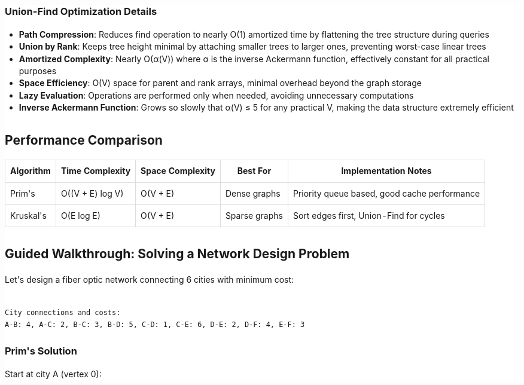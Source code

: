 ```cpp
```

### Union-Find Optimization Details

- **Path Compression**: Reduces find operation to nearly O(1) amortized time by flattening the tree structure during queries
- **Union by Rank**: Keeps tree height minimal by attaching smaller trees to larger ones, preventing worst-case linear trees
- **Amortized Complexity**: Nearly O(α(V)) where α is the inverse Ackermann function, effectively constant for all practical purposes
- **Space Efficiency**: O(V) space for parent and rank arrays, minimal overhead beyond the graph storage
- **Lazy Evaluation**: Operations are performed only when needed, avoiding unnecessary computations
- **Inverse Ackermann Function**: Grows so slowly that α(V) ≤ 5 for any practical V, making the data structure extremely efficient

## Performance Comparison

<table style="border-collapse: collapse;">
<thead>
<tr><th style="padding: 8px; border: 1px solid #ddd;">Algorithm</th><th style="padding: 8px; border: 1px solid #ddd;">Time Complexity</th><th style="padding: 8px; border: 1px solid #ddd;">Space Complexity</th><th style="padding: 8px; border: 1px solid #ddd;">Best For</th><th style="padding: 8px; border: 1px solid #ddd;">Implementation Notes</th></tr>
</thead>
<tbody>
<tr><td style="padding: 8px; border: 1px solid #ddd;">Prim's</td><td style="padding: 8px; border: 1px solid #ddd;">O((V + E) log V)</td><td style="padding: 8px; border: 1px solid #ddd;">O(V + E)</td><td style="padding: 8px; border: 1px solid #ddd;">Dense graphs</td><td style="padding: 8px; border: 1px solid #ddd;">Priority queue based, good cache performance</td></tr>
<tr><td style="padding: 8px; border: 1px solid #ddd;">Kruskal's</td><td style="padding: 8px; border: 1px solid #ddd;">O(E log E)</td><td style="padding: 8px; border: 1px solid #ddd;">O(V + E)</td><td style="padding: 8px; border: 1px solid #ddd;">Sparse graphs</td><td style="padding: 8px; border: 1px solid #ddd;">Sort edges first, Union-Find for cycles</td></tr>
</tbody>
</table>

## Guided Walkthrough: Solving a Network Design Problem

Let's design a fiber optic network connecting 6 cities with minimum cost:

```text

City connections and costs:
A-B: 4, A-C: 2, B-C: 3, B-D: 5, C-D: 1, C-E: 6, D-E: 2, D-F: 4, E-F: 3

```

### Prim's Solution

Start at city A (vertex 0):
